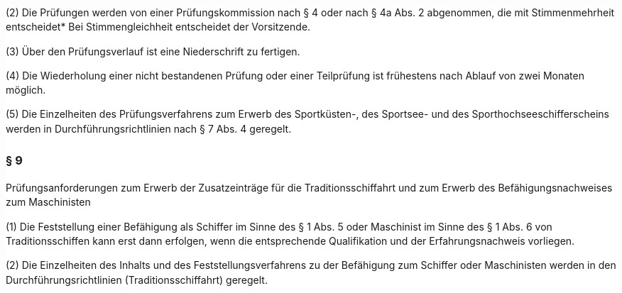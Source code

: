 </div>

<div class="jurAbsatz">

(2) Die Prüfungen werden von einer Prüfungskommission nach § 4 oder nach
§ 4a Abs. 2 abgenommen, die mit Stimmenmehrheit entscheidet\* Bei
Stimmengleichheit entscheidet der Vorsitzende.

</div>

<div class="jurAbsatz">

(3) Über den Prüfungsverlauf ist eine Niederschrift zu fertigen.

</div>

<div class="jurAbsatz">

(4) Die Wiederholung einer nicht bestandenen Prüfung oder einer
Teilprüfung ist frühestens nach Ablauf von zwei Monaten möglich.

</div>

<div class="jurAbsatz">

(5) Die Einzelheiten des Prüfungsverfahrens zum Erwerb des Sportküsten-,
des Sportsee- und des Sporthochseeschifferscheins werden in
Durchführungsrichtlinien nach § 7 Abs. 4 geregelt.

</div>

</div>

</div>

</div>

<span id="BJNR020610992BJNE002101307.html"></span>

### § 9  
Prüfungsanforderungen zum Erwerb der Zusatzeinträge für die Traditionsschiffahrt und zum Erwerb des Befähigungsnachweises zum Maschinisten

<div>

<div class="jnhtml">

<div>

<div class="jurAbsatz">

(1) Die Feststellung einer Befähigung als Schiffer im Sinne des § 1 Abs.
5 oder Maschinist im Sinne des § 1 Abs. 6 von Traditionsschiffen kann
erst dann erfolgen, wenn die entsprechende Qualifikation und der
Erfahrungsnachweis vorliegen.

</div>

<div class="jurAbsatz">

(2) Die Einzelheiten des Inhalts und des Feststellungsverfahrens zu der
Befähigung zum Schiffer oder Maschinisten werden in den
Durchführungsrichtlinien (Traditionsschiffahrt) geregelt.

